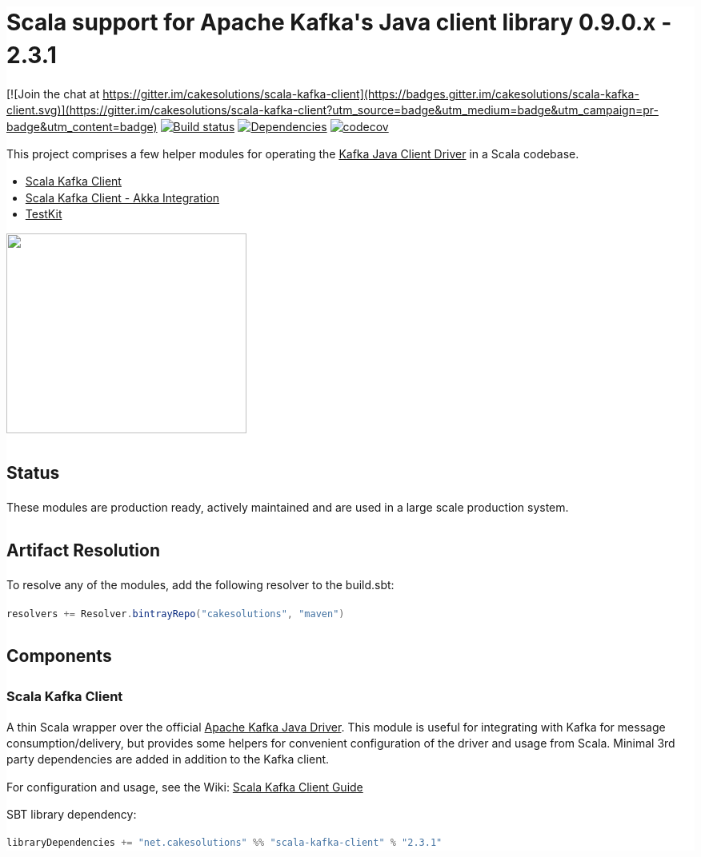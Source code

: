 # Scala support for Apache Kafka's Java client library 0.9.0.x - 2.3.1

[![Join the chat at https://gitter.im/cakesolutions/scala-kafka-client](https://badges.gitter.im/cakesolutions/scala-kafka-client.svg)](https://gitter.im/cakesolutions/scala-kafka-client?utm_source=badge&utm_medium=badge&utm_campaign=pr-badge&utm_content=badge)
[![Build status](https://travis-ci.org/cakesolutions/scala-kafka-client.svg?branch=master)](https://travis-ci.org/cakesolutions/scala-kafka-client)
[![Dependencies](https://app.updateimpact.com/badge/748875216658239488/scala-kafka-client-root.svg?config=compile)](https://app.updateimpact.com/latest/748875216658239488/scala-kafka-client-root)
[![codecov](https://codecov.io/gh/cakesolutions/scala-kafka-client/branch/master/graph/badge.svg)](https://codecov.io/gh/cakesolutions/scala-kafka-client)

This project comprises a few helper modules for operating the [Kafka Java Client Driver](https://kafka.apache.org/11/javadoc/index.html?overview-summary.html) in a Scala codebase.

* [Scala Kafka Client](#scala-kafka-client)
* [Scala Kafka Client - Akka Integration](#akka-integration)
* [TestKit](#testkit)

<img src="https://raw.githubusercontent.com/wiki/cakesolutions/scala-kafka-client/images/logo.png" align="sck" height="250" width="300">

## Status

These modules are production ready, actively maintained and are used in a large scale production system.

## Artifact Resolution

To resolve any of the modules, add the following resolver to the build.sbt:

```scala
resolvers += Resolver.bintrayRepo("cakesolutions", "maven")
```

## Components

### Scala Kafka Client

A thin Scala wrapper over the official [Apache Kafka Java Driver](http://kafka.apache.org/documentation.html#api).
This module is useful for integrating with Kafka for message consumption/delivery,
but provides some helpers for convenient configuration of the driver and usage from Scala.
Minimal 3rd party dependencies are added in addition to the Kafka client.

For configuration and usage, see the Wiki:
[Scala Kafka Client Guide](https://github.com/cakesolutions/scala-kafka-client/wiki/Scala-Kafka-Client)

SBT library dependency:

```scala
libraryDependencies += "net.cakesolutions" %% "scala-kafka-client" % "2.3.1"
```
